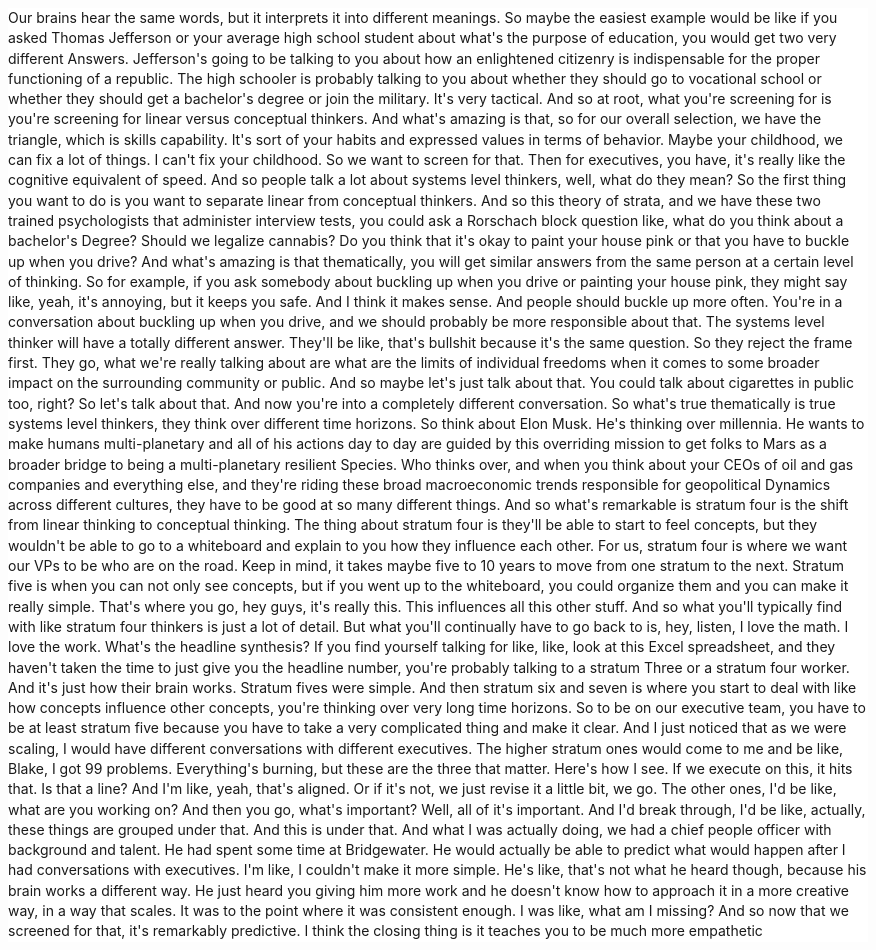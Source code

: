   Our brains hear the same words, but it interprets it into different meanings. So maybe the easiest example would be like if you asked Thomas Jefferson or your average high school student about what's the purpose of education, you would get two very different Answers. Jefferson's going to be talking to you about how an enlightened citizenry is indispensable for the proper functioning of a republic. The high schooler is probably talking to you about whether they should go to vocational school or whether they should get a bachelor's degree or join the military. It's very tactical. And so at root, what you're screening for is you're screening for linear versus conceptual thinkers. And what's amazing is that, so for our overall selection, we have the triangle, which is skills capability. It's sort of your habits and expressed values in terms of behavior. Maybe your childhood, we can fix a lot of things. I can't fix your childhood. So we want to screen for that. Then for executives, you have, it's really like the cognitive equivalent of speed. And so people talk a lot about systems level thinkers, well, what do they mean? So the first thing you want to do is you want to separate linear from conceptual thinkers. And so this theory of strata, and we have these two trained psychologists that administer interview tests, you could ask a Rorschach block question like, what do you think about a bachelor's Degree? Should we legalize cannabis? Do you think that it's okay to paint your house pink or that you have to buckle up when you drive? And what's amazing is that thematically, you will get similar answers from the same person at a certain level of thinking. So for example, if you ask somebody about buckling up when you drive or painting your house pink, they might say like, yeah, it's annoying, but it keeps you safe. And I think it makes sense. And people should buckle up more often. You're in a conversation about buckling up when you drive, and we should probably be more responsible about that. The systems level thinker will have a totally different answer. They'll be like, that's bullshit because it's the same question. So they reject the frame first. They go, what we're really talking about are what are the limits of individual freedoms when it comes to some broader impact on the surrounding community or public. And so maybe let's just talk about that. You could talk about cigarettes in public too, right? So let's talk about that. And now you're into a completely different conversation. So what's true thematically is true systems level thinkers, they think over different time horizons. So think about Elon Musk. He's thinking over millennia. He wants to make humans multi-planetary and all of his actions day to day are guided by this overriding mission to get folks to Mars as a broader bridge to being a multi-planetary resilient Species. Who thinks over, and when you think about your CEOs of oil and gas companies and everything else, and they're riding these broad macroeconomic trends responsible for geopolitical Dynamics across different cultures, they have to be good at so many different things. And so what's remarkable is stratum four is the shift from linear thinking to conceptual thinking. The thing about stratum four is they'll be able to start to feel concepts, but they wouldn't be able to go to a whiteboard and explain to you how they influence each other. For us, stratum four is where we want our VPs to be who are on the road. Keep in mind, it takes maybe five to 10 years to move from one stratum to the next. Stratum five is when you can not only see concepts, but if you went up to the whiteboard, you could organize them and you can make it really simple. That's where you go, hey guys, it's really this. This influences all this other stuff. And so what you'll typically find with like stratum four thinkers is just a lot of detail. But what you'll continually have to go back to is, hey, listen, I love the math. I love the work. What's the headline synthesis? If you find yourself talking for like, like, look at this Excel spreadsheet, and they haven't taken the time to just give you the headline number, you're probably talking to a stratum Three or a stratum four worker. And it's just how their brain works. Stratum fives were simple. And then stratum six and seven is where you start to deal with like how concepts influence other concepts, you're thinking over very long time horizons. So to be on our executive team, you have to be at least stratum five because you have to take a very complicated thing and make it clear. And I just noticed that as we were scaling, I would have different conversations with different executives. The higher stratum ones would come to me and be like, Blake, I got 99 problems. Everything's burning, but these are the three that matter. Here's how I see. If we execute on this, it hits that. Is that a line? And I'm like, yeah, that's aligned. Or if it's not, we just revise it a little bit, we go. The other ones, I'd be like, what are you working on? And then you go, what's important? Well, all of it's important. And I'd break through, I'd be like, actually, these things are grouped under that. And this is under that. And what I was actually doing, we had a chief people officer with background and talent. He had spent some time at Bridgewater. He would actually be able to predict what would happen after I had conversations with executives. I'm like, I couldn't make it more simple. He's like, that's not what he heard though, because his brain works a different way. He just heard you giving him more work and he doesn't know how to approach it in a more creative way, in a way that scales. It was to the point where it was consistent enough. I was like, what am I missing? And so now that we screened for that, it's remarkably predictive. I think the closing thing is it teaches you to be much more empathetic